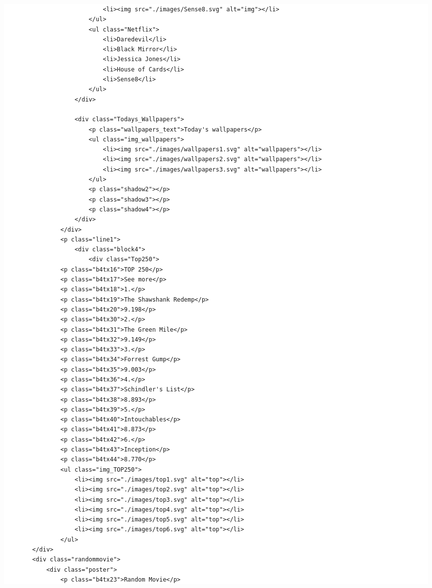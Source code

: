                                 <li><img src="./images/Sense8.svg" alt="img"></li>
                            </ul>
                            <ul class="Netflix">
                                <li>Daredevil</li>
                                <li>Black Mirror</li>
                                <li>Jessica Jones</li>
                                <li>House of Cards</li>
                                <li>Sense8</li>
                            </ul>
                        </div>

                        <div class="Todays_Wallpapers">
                            <p class="wallpapers_text">Today's wallpapers</p>
                            <ul class="img_wallpapers">
                                <li><img src="./images/wallpapers1.svg" alt="wallpapers"></li>
                                <li><img src="./images/wallpapers2.svg" alt="wallpapers"></li>
                                <li><img src="./images/wallpapers3.svg" alt="wallpapers"></li>
                            </ul>
                            <p class="shadow2"></p>
                            <p class="shadow3"></p>
                            <p class="shadow4"></p>
                        </div>
                    </div>
                    <p class="line1">
                        <div class="block4">
                            <div class="Top250">
                    <p class="b4tx16">TOP 250</p>
                    <p class="b4tx17">See more</p>
                    <p class="b4tx18">1.</p>
                    <p class="b4tx19">The Shawshank Redemp</p>
                    <p class="b4tx20">9.198</p>
                    <p class="b4tx30">2.</p>
                    <p class="b4tx31">The Green Mile</p>
                    <p class="b4tx32">9.149</p>
                    <p class="b4tx33">3.</p>
                    <p class="b4tx34">Forrest Gump</p>
                    <p class="b4tx35">9.003</p>
                    <p class="b4tx36">4.</p>
                    <p class="b4tx37">Schindler's List</p>
                    <p class="b4tx38">8.893</p>
                    <p class="b4tx39">5.</p>
                    <p class="b4tx40">Intouchables</p>
                    <p class="b4tx41">8.873</p>
                    <p class="b4tx42">6.</p>
                    <p class="b4tx43">Inception</p>
                    <p class="b4tx44">8.770</p>
                    <ul class="img_TOP250">
                        <li><img src="./images/top1.svg" alt="top"></li>
                        <li><img src="./images/top2.svg" alt="top"></li>
                        <li><img src="./images/top3.svg" alt="top"></li>
                        <li><img src="./images/top4.svg" alt="top"></li>
                        <li><img src="./images/top5.svg" alt="top"></li>
                        <li><img src="./images/top6.svg" alt="top"></li>
                    </ul>
            </div>
            <div class="randommovie">
                <div class="poster">
                    <p class="b4tx23">Random Movie</p>